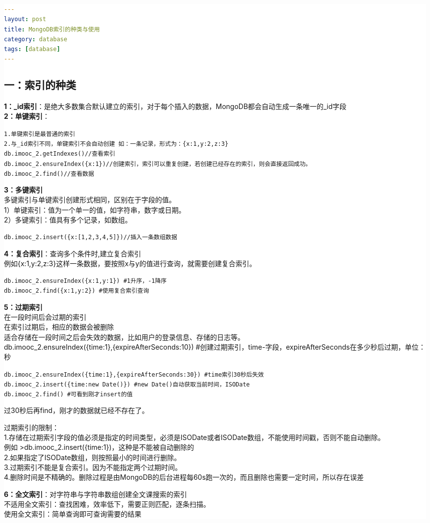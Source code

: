 ```yaml
---
layout: post
title: MongoDB索引的种类与使用
category: database
tags: [database]
---
```


一：索引的种类
-------

**1：_id索引**：是绝大多数集合默认建立的索引，对于每个插入的数据，MongoDB都会自动生成一条唯一的_id字段  
**2：单键索引**：

    1.单键索引是最普通的索引
    2.与_id索引不同，单键索引不会自动创建 如：一条记录，形式为：{x:1,y:2,z:3}
    db.imooc_2.getIndexes()//查看索引 
    db.imooc_2.ensureIndex({x:1})//创建索引，索引可以重复创建，若创建已经存在的索引，则会直接返回成功。
    db.imooc_2.find()//查看数据

**3：多键索引**  
多键索引与单键索引创建形式相同，区别在于字段的值。  
1）单键索引：值为一个单一的值，如字符串，数字或日期。  
2）多键索引：值具有多个记录，如数组。

    db.imooc_2.insert({x:[1,2,3,4,5]})//插入一条数组数据

**4：复合索引**：查询多个条件时,建立复合索引  
例如{x:1,y:2,z:3}这样一条数据，要按照x与y的值进行查询，就需要创建复合索引。

    db.imooc_2.ensureIndex({x:1,y:1}) #1升序，-1降序
    db.imooc_2.find({x:1,y:2}) #使用复合索引查询

**5：过期索引**  
在一段时间后会过期的索引  
在索引过期后，相应的数据会被删除  
适合存储在一段时间之后会失效的数据，比如用户的登录信息、存储的日志等。  
db.imooc_2.ensureIndex({time:1},{expireAfterSeconds:10}) #创建过期索引，time-字段，expireAfterSeconds在多少秒后过期，单位：秒

    db.imooc_2.ensureIndex({time:1},{expireAfterSeconds:30}) #time索引30秒后失效
    db.imooc_2.insert({time:new Date()}) #new Date()自动获取当前时间，ISODate
    db.imooc_2.find() #可看到刚才insert的值

过30秒后再find，刚才的数据就已经不存在了。

过期索引的限制：  
1.存储在过期索引字段的值必须是指定的时间类型，必须是ISODate或者ISODate数组，不能使用时间戳，否则不能自动删除。  
例如 >db.imooc_2.insert({time:1})，这种是不能被自动删除的  
2.如果指定了ISODate数组，则按照最小的时间进行删除。  
3.过期索引不能是复合索引。因为不能指定两个过期时间。  
4.删除时间是不精确的。删除过程是由MongoDB的后台进程每60s跑一次的，而且删除也需要一定时间，所以存在误差

**6：全文索引**：对字符串与字符串数组创建全文课搜索的索引  
不适用全文索引：查找困难，效率低下，需要正则匹配，逐条扫描。  
使用全文索引：简单查询即可查询需要的结果
